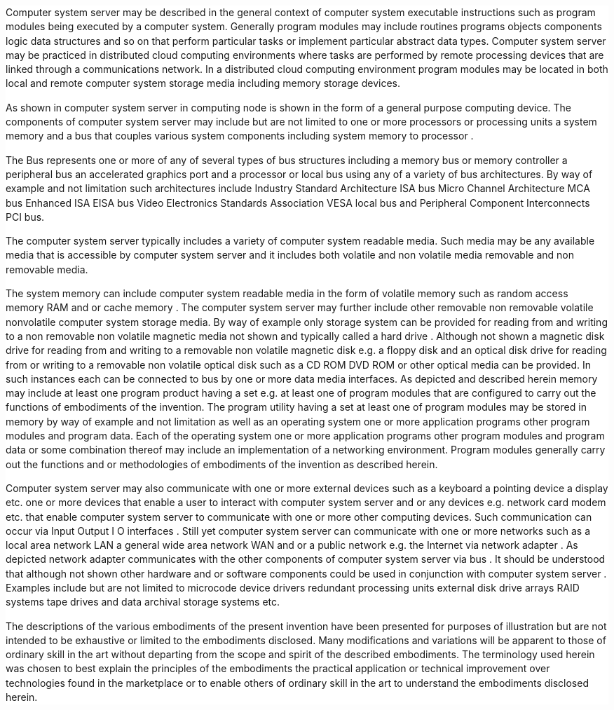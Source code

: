 Computer system server may be described in the general context of computer system executable instructions such as program modules being executed by a computer system. Generally program modules may include routines programs objects components logic data structures and so on that perform particular tasks or implement particular abstract data types. Computer system server may be practiced in distributed cloud computing environments where tasks are performed by remote processing devices that are linked through a communications network. In a distributed cloud computing environment program modules may be located in both local and remote computer system storage media including memory storage devices.

As shown in computer system server in computing node is shown in the form of a general purpose computing device. The components of computer system server may include but are not limited to one or more processors or processing units a system memory and a bus that couples various system components including system memory to processor .

The Bus represents one or more of any of several types of bus structures including a memory bus or memory controller a peripheral bus an accelerated graphics port and a processor or local bus using any of a variety of bus architectures. By way of example and not limitation such architectures include Industry Standard Architecture ISA bus Micro Channel Architecture MCA bus Enhanced ISA EISA bus Video Electronics Standards Association VESA local bus and Peripheral Component Interconnects PCI bus.

The computer system server typically includes a variety of computer system readable media. Such media may be any available media that is accessible by computer system server and it includes both volatile and non volatile media removable and non removable media.

The system memory can include computer system readable media in the form of volatile memory such as random access memory RAM and or cache memory . The computer system server may further include other removable non removable volatile nonvolatile computer system storage media. By way of example only storage system can be provided for reading from and writing to a non removable non volatile magnetic media not shown and typically called a hard drive . Although not shown a magnetic disk drive for reading from and writing to a removable non volatile magnetic disk e.g. a floppy disk and an optical disk drive for reading from or writing to a removable non volatile optical disk such as a CD ROM DVD ROM or other optical media can be provided. In such instances each can be connected to bus by one or more data media interfaces. As depicted and described herein memory may include at least one program product having a set e.g. at least one of program modules that are configured to carry out the functions of embodiments of the invention. The program utility having a set at least one of program modules may be stored in memory by way of example and not limitation as well as an operating system one or more application programs other program modules and program data. Each of the operating system one or more application programs other program modules and program data or some combination thereof may include an implementation of a networking environment. Program modules generally carry out the functions and or methodologies of embodiments of the invention as described herein.

Computer system server may also communicate with one or more external devices such as a keyboard a pointing device a display etc. one or more devices that enable a user to interact with computer system server and or any devices e.g. network card modem etc. that enable computer system server to communicate with one or more other computing devices. Such communication can occur via Input Output I O interfaces . Still yet computer system server can communicate with one or more networks such as a local area network LAN a general wide area network WAN and or a public network e.g. the Internet via network adapter . As depicted network adapter communicates with the other components of computer system server via bus . It should be understood that although not shown other hardware and or software components could be used in conjunction with computer system server . Examples include but are not limited to microcode device drivers redundant processing units external disk drive arrays RAID systems tape drives and data archival storage systems etc.

The descriptions of the various embodiments of the present invention have been presented for purposes of illustration but are not intended to be exhaustive or limited to the embodiments disclosed. Many modifications and variations will be apparent to those of ordinary skill in the art without departing from the scope and spirit of the described embodiments. The terminology used herein was chosen to best explain the principles of the embodiments the practical application or technical improvement over technologies found in the marketplace or to enable others of ordinary skill in the art to understand the embodiments disclosed herein.

